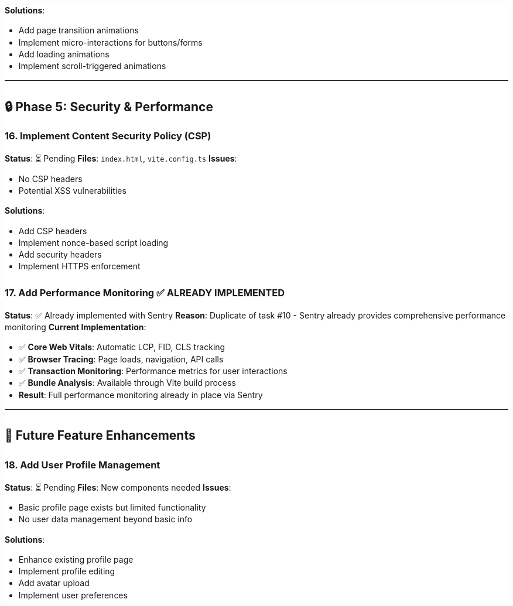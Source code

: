 **Solutions**:
- Add page transition animations
- Implement micro-interactions for buttons/forms
- Add loading animations
- Implement scroll-triggered animations

---

## 🔒 **Phase 5: Security & Performance**

### 16. **Implement Content Security Policy (CSP)**
**Status**: ⏳ Pending
**Files**: `index.html`, `vite.config.ts`
**Issues**:
- No CSP headers
- Potential XSS vulnerabilities

**Solutions**:
- Add CSP headers
- Implement nonce-based script loading
- Add security headers
- Implement HTTPS enforcement

### 17. **Add Performance Monitoring** ✅ **ALREADY IMPLEMENTED**
**Status**: ✅ Already implemented with Sentry
**Reason**: Duplicate of task #10 - Sentry already provides comprehensive performance monitoring
**Current Implementation**:
- ✅ **Core Web Vitals**: Automatic LCP, FID, CLS tracking
- ✅ **Browser Tracing**: Page loads, navigation, API calls
- ✅ **Transaction Monitoring**: Performance metrics for user interactions
- ✅ **Bundle Analysis**: Available through Vite build process
- **Result**: Full performance monitoring already in place via Sentry

---

## 📱 **Future Feature Enhancements**

### 18. **Add User Profile Management**
**Status**: ⏳ Pending
**Files**: New components needed
**Issues**:
- Basic profile page exists but limited functionality
- No user data management beyond basic info

**Solutions**:
- Enhance existing profile page
- Implement profile editing
- Add avatar upload
- Implement user preferences
